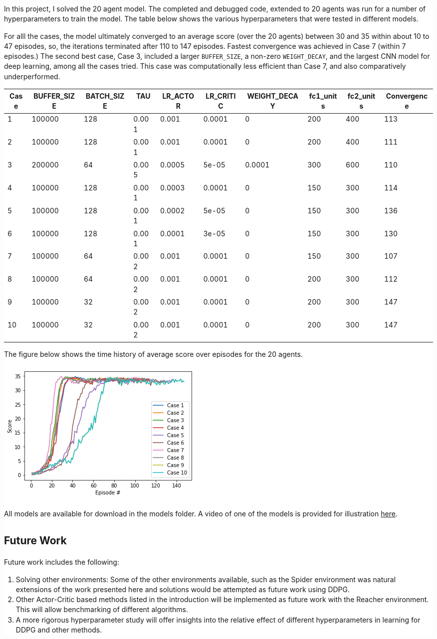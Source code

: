 In this project, I solved the 20 agent model. The completed and debugged code, extended to 20 agents was run for a number of hyperparameters to train the model. The table below shows the various hyperparameters that were tested in different models.

For alll the cases, the model ultimately converged to an average score (over the 20 agents) between 30 and 35 within about 10 to 47 episodes, so, the iterations terminated after 110 to 147 episodes. Fastest convergence was achieved in Case 7 (within 7 episodes.) The second best case, Case 3, included a larger `BUFFER_SIZE`, a non-zero `WEIGHT_DECAY`, and the largest CNN model for deep learning, among all the cases tried. This case was computationally less efficient than Case 7, and also comparatively underperformed.   


 
 |Case| BUFFER_SIZE | BATCH_SIZE | TAU  | LR_ACTOR | LR_CRITIC | WEIGHT_DECAY | fc1_units | fc2_units           | Convergence |
 |---|--------------|-------------|-------|-----------|------------|---------------|------------|---------------------|------|
 | 1 | 100000      | 128         | 0.001 | 0.001     | 0.0001     | 0             | 200        | 400                 | 113 |
 | 2 | 100000      | 128         | 0.001 | 0.001     | 0.0001     | 0             | 200        | 400                 | 111 |
 | 3 | 200000      | 64          | 0.005 | 0.0005    | 5e-05      | 0.0001        | 300        | 600                 | 110 |
 | 4 | 100000      | 128         | 0.001 | 0.0003    | 0.0001     | 0             | 150        | 300                 | 114 |
 | 5 | 100000      | 128         | 0.001 | 0.0002    | 5e-05      | 0             | 150        | 300                 | 136 |
 | 6 | 100000      | 128         | 0.001 | 0.0001    | 3e-05      | 0             | 150        | 300                 | 130 |
 | 7 | 100000      | 64          | 0.002 | 0.001     | 0.0001     | 0             | 150        | 300                 | 107 |
 | 8 | 100000      | 64          | 0.002 | 0.001     | 0.0001     | 0             | 200        | 300                 | 112 |
 | 9 | 100000      | 32          | 0.002 | 0.001     | 0.0001     | 0             | 200        | 300                 | 147 |
 | 10 | 100000      | 32          | 0.002 | 0.001     | 0.0001     | 0             | 200        | 300                 | 147 |


The figure below shows the time history of average score over episodes for the 20 agents. 

![Results][image3]


All models are available for download in the models folder. A video of one of the models is provided for illustration [here](https://youtu.be/FnJfkLinb9w). 


## Future Work

Future work includes the following: 

1. Solving other environments: Some of the other environments available, such as the Spider environment was natural extensions of the work presented here and solutions would be attempted as future work using DDPG. 
2. Other Actor-Critic based methods listed in the introduction will be implemented as future work with the Reacher environment. This will allow benchmarking of different algorithms. 
3. A more rigorous hyperparameter study will offer insights into the relative effect of different hyperparameters in learning for DDPG and other methods. 


[//]: # (Image References)
[image1]: https://user-images.githubusercontent.com/10624937/43851024-320ba930-9aff-11e8-8493-ee547c6af349.gif "Trained Agent"
[image2]: https://user-images.githubusercontent.com/10624937/43851646-d899bf20-9b00-11e8-858c-29b5c2c94ccc.png "Crawler"
[image3]: results_plot.png
[image4]: DDPG2.png